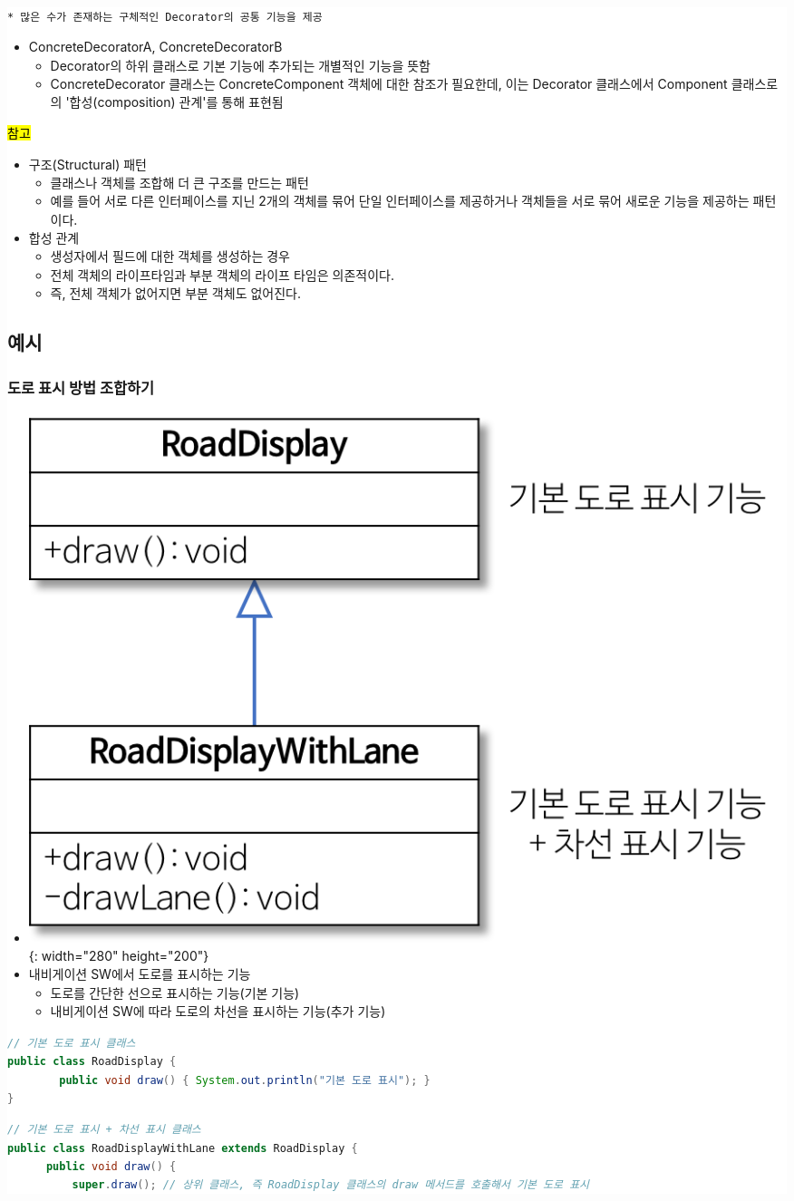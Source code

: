     * 많은 수가 존재하는 구체적인 Decorator의 공통 기능을 제공
  * ConcreteDecoratorA, ConcreteDecoratorB
    * Decorator의 하위 클래스로 기본 기능에 추가되는 개별적인 기능을 뜻함
    * ConcreteDecorator 클래스는 ConcreteComponent 객체에 대한 참조가 필요한데, 이는 Decorator 클래스에서 Component 클래스로의 '합성(composition) 관계'를 통해 표현됨

<mark>참고</mark>
* 구조(Structural) 패턴
  * 클래스나 객체를 조합해 더 큰 구조를 만드는 패턴
  * 예를 들어 서로 다른 인터페이스를 지닌 2개의 객체를 묶어 단일 인터페이스를 제공하거나 객체들을 서로 묶어 새로운 기능을 제공하는 패턴이다.
* 합성 관계
  * 생성자에서 필드에 대한 객체를 생성하는 경우
  * 전체 객체의 라이프타임과 부분 객체의 라이프 타임은 의존적이다.
  * 즉, 전체 객체가 없어지면 부분 객체도 없어진다.


## 예시
### 도로 표시 방법 조합하기
* ![](/images/design-pattern-decorator/decorator-example.png){: width="280" height="200"}
* 내비게이션 SW에서 도로를 표시하는 기능
  * 도로를 간단한 선으로 표시하는 기능(기본 기능)
  * 내비게이션 SW에 따라 도로의 차선을 표시하는 기능(추가 기능)
~~~Java
// 기본 도로 표시 클래스
public class RoadDisplay {
        public void draw() { System.out.println("기본 도로 표시"); }
}
~~~
~~~Java
// 기본 도로 표시 + 차선 표시 클래스
public class RoadDisplayWithLane extends RoadDisplay {
      public void draw() {
          super.draw(); // 상위 클래스, 즉 RoadDisplay 클래스의 draw 메서드를 호출해서 기본 도로 표시
~~~